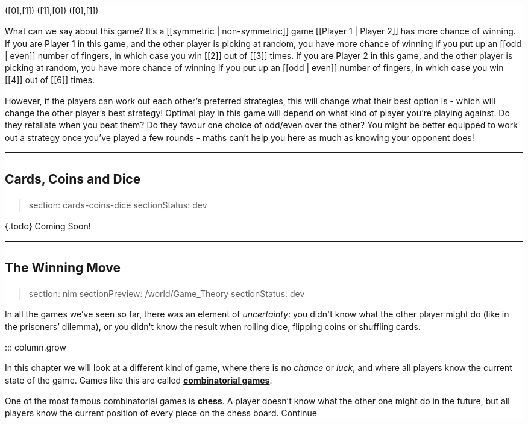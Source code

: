 ([0],[1])
([1],[0])
([0],[1])

What can we say about this game?
It’s a [[symmetric | non-symmetric]] game
[[Player 1 | Player 2]] has more chance of winning.
If you are Player 1 in this game, and the other player is picking at random, you have more chance of winning if you put up an [[odd | even]] number of fingers, in which case you win [[2]] out of [[3]] times.
If you are Player 2 in this game, and the other player is picking at random, you have more chance of winning if you put up an [[odd | even]] number of fingers, in which case you win [[4]] out of [[6]] times.

However, if the players can work out each other’s preferred strategies, this will change what their best option is - which will change the other player’s best strategy! Optimal play in this game will depend on what kind of player you’re playing against. Do they retaliate when you beat them? Do they favour one choice of odd/even over the other? You might be better equipped to work out a strategy once you’ve played a few rounds - maths can’t help you here as much as knowing your opponent does!



----------------------------------------------------------------------------------------------------


## Cards, Coins and Dice

> section: cards-coins-dice
> sectionStatus: dev

{.todo} Coming Soon!


----------------------------------------------------------------------------------------------------


## The Winning Move

> section: nim
> sectionPreview: /world/Game_Theory
> sectionStatus: dev

In all the games we’ve seen so far, there was an element of _uncertainty_: you didn't know what the
other player might do (like in the [prisoners’ dilemma](gloss:prisoners-dilemma)), or you didn't
know the result when rolling dice, flipping coins or shuffling cards.

::: column.grow

In this chapter we will look at a different kind of game, where there is no _chance_ or _luck_, and
where all players know the current state of the game. Games like this are called [__combinatorial
games__](gloss:combinatorial:games).

One of the most famous combinatorial games is __chess__. A player doesn’t know what the other one
might do in the future, but all players know the current position of every piece on the chess board.
[Continue](btn:next)
